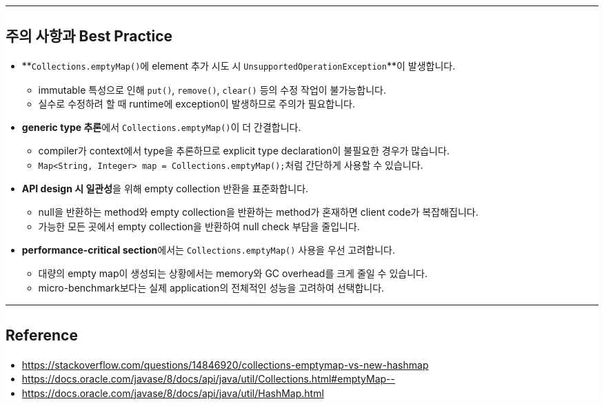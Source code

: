 
---


## 주의 사항과 Best Practice

- **`Collections.emptyMap()`에 element 추가 시도 시 `UnsupportedOperationException`**이 발생합니다.
    - immutable 특성으로 인해 `put()`, `remove()`, `clear()` 등의 수정 작업이 불가능합니다.
    - 실수로 수정하려 할 때 runtime에 exception이 발생하므로 주의가 필요합니다.

- **generic type 추론**에서 `Collections.emptyMap()`이 더 간결합니다.
    - compiler가 context에서 type을 추론하므로 explicit type declaration이 불필요한 경우가 많습니다.
    - `Map<String, Integer> map = Collections.emptyMap();`처럼 간단하게 사용할 수 있습니다.

- **API design 시 일관성**을 위해 empty collection 반환을 표준화합니다.
    - null을 반환하는 method와 empty collection을 반환하는 method가 혼재하면 client code가 복잡해집니다.
    - 가능한 모든 곳에서 empty collection을 반환하여 null check 부담을 줄입니다.

- **performance-critical section**에서는 `Collections.emptyMap()` 사용을 우선 고려합니다.
    - 대량의 empty map이 생성되는 상황에서는 memory와 GC overhead를 크게 줄일 수 있습니다.
    - micro-benchmark보다는 실제 application의 전체적인 성능을 고려하여 선택합니다.


---


## Reference

- <https://stackoverflow.com/questions/14846920/collections-emptymap-vs-new-hashmap>
- <https://docs.oracle.com/javase/8/docs/api/java/util/Collections.html#emptyMap-->
- <https://docs.oracle.com/javase/8/docs/api/java/util/HashMap.html>
